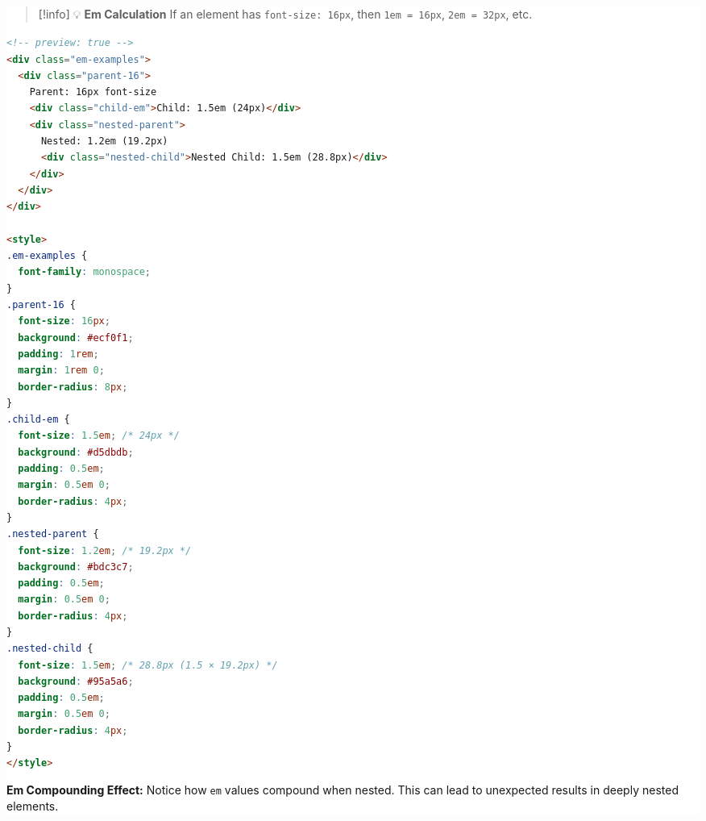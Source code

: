 > [!info] 💡 **Em Calculation**
> If an element has `font-size: 16px`, then `1em = 16px`, `2em = 32px`, etc.

```html
<!-- preview: true -->
<div class="em-examples">
  <div class="parent-16">
    Parent: 16px font-size
    <div class="child-em">Child: 1.5em (24px)</div>
    <div class="nested-parent">
      Nested: 1.2em (19.2px)
      <div class="nested-child">Nested Child: 1.5em (28.8px)</div>
    </div>
  </div>
</div>

<style>
.em-examples {
  font-family: monospace;
}
.parent-16 {
  font-size: 16px;
  background: #ecf0f1;
  padding: 1rem;
  margin: 1rem 0;
  border-radius: 8px;
}
.child-em {
  font-size: 1.5em; /* 24px */
  background: #d5dbdb;
  padding: 0.5em;
  margin: 0.5em 0;
  border-radius: 4px;
}
.nested-parent {
  font-size: 1.2em; /* 19.2px */
  background: #bdc3c7;
  padding: 0.5em;
  margin: 0.5em 0;
  border-radius: 4px;
}
.nested-child {
  font-size: 1.5em; /* 28.8px (1.5 × 19.2px) */
  background: #95a5a6;
  padding: 0.5em;
  margin: 0.5em 0;
  border-radius: 4px;
}
</style>
```

**Em Compounding Effect:**
Notice how `em` values compound when nested. This can lead to unexpected results in deeply nested elements.
